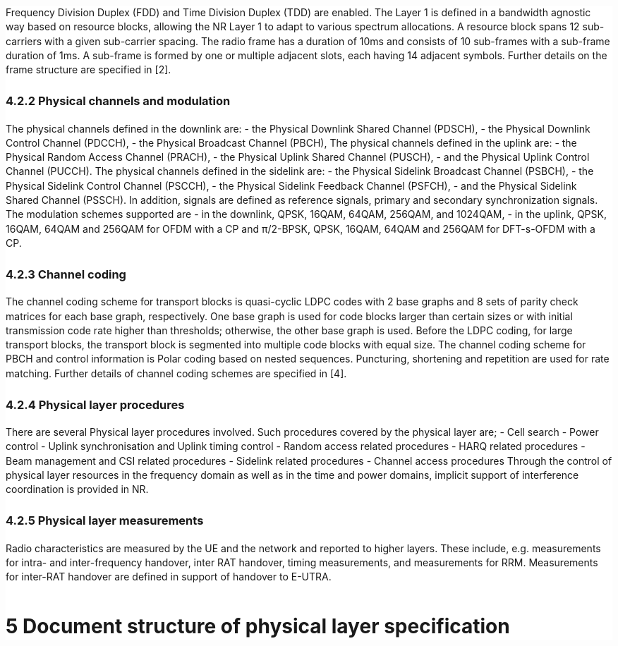 Frequency Division Duplex (FDD) and Time Division Duplex (TDD) are enabled.
The Layer 1 is defined in a bandwidth agnostic way based on resource blocks,
allowing the NR Layer 1 to adapt to various spectrum allocations. A resource
block spans 12 sub-carriers with a given sub-carrier spacing.
The radio frame has a duration of 10ms and consists of 10 sub-frames with a
sub-frame duration of 1ms. A sub-frame is formed by one or multiple adjacent
slots, each having 14 adjacent symbols. Further details on the frame structure
are specified in [2].
### 4.2.2 Physical channels and modulation
The physical channels defined in the downlink are:
\- the Physical Downlink Shared Channel (PDSCH),
\- the Physical Downlink Control Channel (PDCCH),
\- the Physical Broadcast Channel (PBCH),
The physical channels defined in the uplink are:
\- the Physical Random Access Channel (PRACH),
\- the Physical Uplink Shared Channel (PUSCH),
\- and the Physical Uplink Control Channel (PUCCH).
The physical channels defined in the sidelink are:
\- the Physical Sidelink Broadcast Channel (PSBCH),
\- the Physical Sidelink Control Channel (PSCCH),
\- the Physical Sidelink Feedback Channel (PSFCH),
\- and the Physical Sidelink Shared Channel (PSSCH).
In addition, signals are defined as reference signals, primary and secondary
synchronization signals.
The modulation schemes supported are
\- in the downlink, QPSK, 16QAM, 64QAM, 256QAM, and 1024QAM,
\- in the uplink, QPSK, 16QAM, 64QAM and 256QAM for OFDM with a CP and
π/2-BPSK, QPSK, 16QAM, 64QAM and 256QAM for DFT-s-OFDM with a CP.
### 4.2.3 Channel coding
The channel coding scheme for transport blocks is quasi-cyclic LDPC codes with
2 base graphs and 8 sets of parity check matrices for each base graph,
respectively. One base graph is used for code blocks larger than certain sizes
or with initial transmission code rate higher than thresholds; otherwise, the
other base graph is used. Before the LDPC coding, for large transport blocks,
the transport block is segmented into multiple code blocks with equal size.
The channel coding scheme for PBCH and control information is Polar coding
based on nested sequences. Puncturing, shortening and repetition are used for
rate matching. Further details of channel coding schemes are specified in [4].
### 4.2.4 Physical layer procedures
There are several Physical layer procedures involved. Such procedures covered
by the physical layer are;
\- Cell search
\- Power control
\- Uplink synchronisation and Uplink timing control
\- Random access related procedures
\- HARQ related procedures
\- Beam management and CSI related procedures
\- Sidelink related procedures
\- Channel access procedures
Through the control of physical layer resources in the frequency domain as
well as in the time and power domains, implicit support of interference
coordination is provided in NR.
### 4.2.5 Physical layer measurements
Radio characteristics are measured by the UE and the network and reported to
higher layers. These include, e.g. measurements for intra- and inter-frequency
handover, inter RAT handover, timing measurements, and measurements for RRM.
Measurements for inter-RAT handover are defined in support of handover to
E-UTRA.
# 5 Document structure of physical layer specification